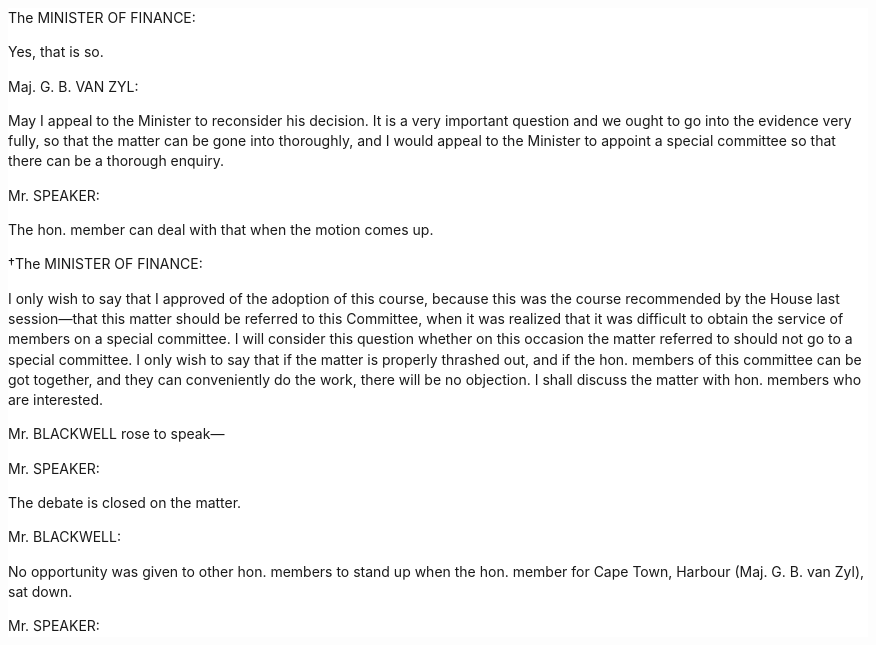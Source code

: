 <speech by="#minister_of_finance">

<from>The <person refersTo="hansard_za">MINISTER OF FINANCE</person>:</from>

<p>Yes, that is so.</p>

</speech>

<speech by="#van_zyl">

<from>Maj. <person refersTo="hansard_za">G. B. VAN ZYL</person>:</from>

<p>May I appeal to the Minister to reconsider his decision. It is a very important question and we ought to go into the evidence very fully, so that the matter can be gone into thoroughly, and I would appeal to the Minister to appoint a special committee so that there can be a thorough enquiry.</p>

</speech>

<speech by="#speaker">

<from>Mr. <person refersTo="hansard_za">SPEAKER</person>:</from>

<p>The hon. member can deal with that when the motion comes up.</p>

</speech>

<speech by="#minister_of_finance">

<from>&#x2020;The <person refersTo="hansard_za">MINISTER OF FINANCE</person>:</from>

<p>I only wish to say that I approved of the adoption of this course, because this was the course recommended by the House last session&#x2014;that this matter should be referred to this Committee, when it was realized that it was difficult to obtain the service of members on <span class="col_17-18" refersTo="page_0050"/>a special committee. I will consider this question whether on this occasion the matter referred to should not go to a special committee. I only wish to say that if the matter is properly thrashed out, and if the hon. members of this committee can be got together, and they can conveniently do the work, there will be no objection. I shall discuss the matter with hon. members who are interested.</p>

<p>Mr. BLACKWELL rose to speak&#x2014;</p>

</speech>

<speech by="#speaker">

<from>Mr. <person refersTo="hansard_za">SPEAKER</person>:</from>

<p>The debate is closed on the matter.</p>

</speech>

<speech by="#blackwell">

<from>Mr. <person refersTo="hansard_za">BLACKWELL</person>:</from>

<p>No opportunity was given to other hon. members to stand up when the hon. member for Cape Town, Harbour (Maj. G. B. van Zyl), sat down.</p>

</speech>

<speech by="#speaker">

<from>Mr. <person refersTo="hansard_za">SPEAKER</person>:</from>
